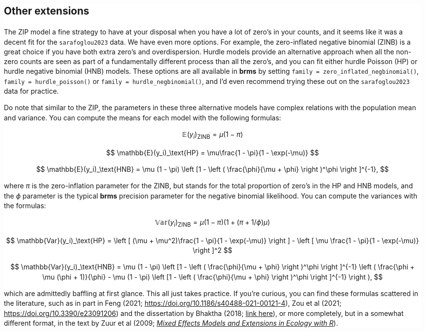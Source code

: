 ## Other extensions

The ZIP model a fine strategy to have at your disposal when you have a
lot of zero’s in your counts, and it seems like it was a decent fit for
the `sarafoglou2023` data. We have even more options. For example, the
zero-inflated negative binomial (ZINB) is a great choice if you have
both extra zero’s and overdispersion. Hurdle models provide an
alternative approach when all the non-zero counts are seen as part of a
fundamentally different process than all the zero’s, and you can fit
either hurdle Poisson (HP) or hurdle negative binomial (HNB) models.
These options are all available in **brms** by setting
`family = zero_inflated_negbinomial()`, `family = hurdle_poisson()` or
`family = hurdle_negbinomial()`, and I’d even recommend trying these out
on the `sarafoglou2023` data for practice.

Do note that similar to the ZIP, the parameters in these three
alternative models have complex relations with the population mean and
variance. You can compute the means for each model with the following
formulas:

$$
\mathbb{E}(y_i)_\text{ZINB} = \mu (1 - \pi)
$$

$$
\mathbb{E}(y_i)_\text{HP} = \mu\frac{1 - \pi}{1 - \exp(-\mu)}
$$

$$
\mathbb{E}(y_i)_\text{HNB} = \mu (1 - \pi) \left [1 - \left ( \frac{\phi}{\mu + \phi} \right )^\phi \right ]^{-1},
$$

where $\pi$ is the zero-inflation parameter for the ZINB, but stands for
the total proportion of zero’s in the HP and HNB models, and the $\phi$
parameter is the typical **brms** precision parameter for the negative
binomial likelihood. You can compute the variances with the formulas:

$$
\mathbb{Var}(y_i)_\text{ZINB} = \mu (1 - \pi) (1 + (\pi + 1/\phi)\mu)
$$

$$
\mathbb{Var}(y_i)_\text{HP} = \left [ (\mu + \mu^2)\frac{1 - \pi}{1 - \exp(-\mu)}  \right ] - \left [ \mu \frac{1 - \pi}{1 - \exp(-\mu)} \right ]^2
$$

$$
\mathbb{Var}(y_i)_\text{HNB} = \mu (1 - \pi) \left [1 - \left ( \frac{\phi}{\mu + \phi} \right )^\phi \right ]^{-1} \left ( \frac{\phi + \mu (\phi + 1)}{\phi} - \mu (1 - \pi) \left [1 - \left ( \frac{\phi}{\mu + \phi} \right )^\phi \right ]^{-1}  \right ),
$$

which are admittedly baffling at first glance. This all just takes
practice. If you’re curious, you can find these formulas scattered in
the literature, such as in part in Feng (2021;
<https://doi.org/10.1186/s40488-021-00121-4>), Zou et al (2021;
<https://doi.org/10.3390/e23091206>) and the dissertation by Bhaktha
(2018; [link
here](https://etd.ohiolink.edu/apexprod/rws_etd/send_file/send?accession=osu1543573678017356&disposition=inline)),
or more completely, but in a somewhat different format, in the text by
Zuur et al (2009; [*Mixed Effects Models and Extensions in Ecology with
R*](https://link.springer.com/book/10.1007/978-0-387-87458-6)).
